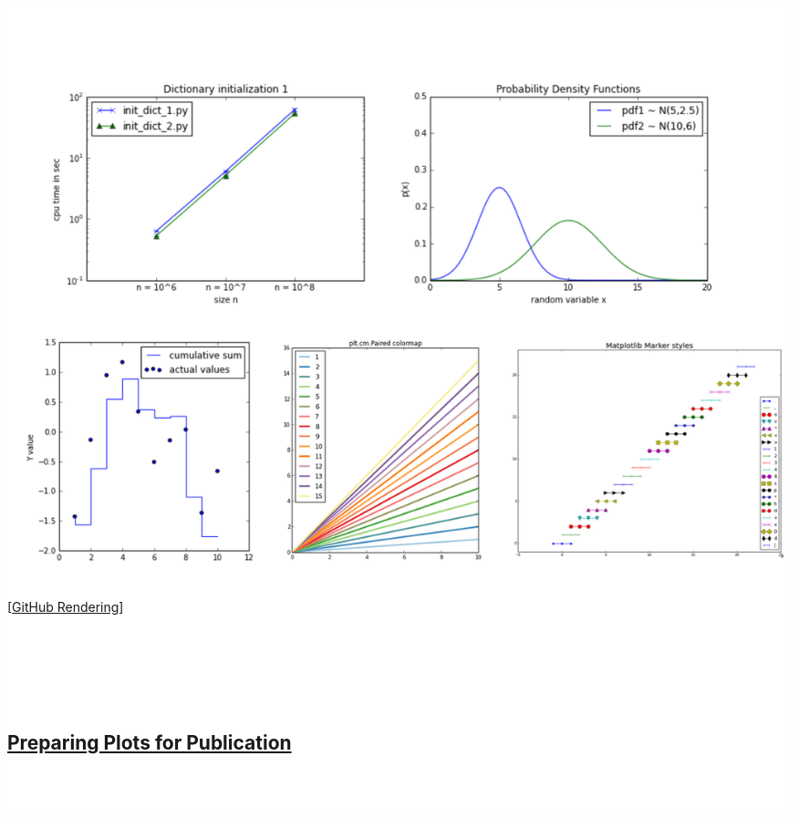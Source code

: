 <br>
<br>

<a href='./ipynb/lineplots.ipynb'>![](./images/lineplots.png)</a>

[[GitHub Rendering](./ipynb/lineplots.ipynb)]


<br>
<br>
<br>
<br>



## [Preparing Plots for Publication](./ipynb/publication.ipynb)


<br>
<br>
